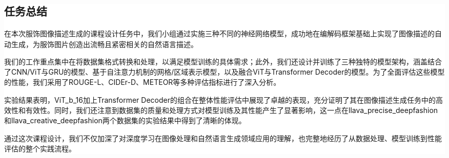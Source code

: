 ## 任务总结
  在本次服饰图像描述生成的课程设计任务中，我们小组通过实施三种不同的神经网络模型，成功地在编解码框架基础上实现了图像描述的自动生成，为服饰图片创造出流畅且紧密相关的自然语言描述。
  
  我们的工作重点集中在将数据集格式转换和处理，以满足模型训练的具体需求；此外，我们还设计并训练了三种独特的模型架构，涵盖结合了CNN/ViT与GRU的模型、基于自注意力机制的网格/区域表示模型，以及融合ViT与Transformer Decoder的模型。为了全面评估这些模型的性能，我们采用了ROUGE-L、CIDEr-D、METEOR等多种评估指标进行了深入分析。
  
  实验结果表明，ViT_b_16加上Transformer Decoder的组合在整体性能评估中展现了卓越的表现，充分证明了其在图像描述生成任务中的高效性和有效性。同时，我们还注意到数据集的质量和处理方式对模型训练及其性能产生了显著影响，这一点在llava_precise_deepfashion和llava_creative_deepfashion两个数据集的实验结果中得到了清晰的体现。
  
  通过这次课程设计，我们不仅加深了对深度学习在图像处理和自然语言生成领域应用的理解，也完整地经历了从数据处理、模型训练到性能评估的整个实践流程。

